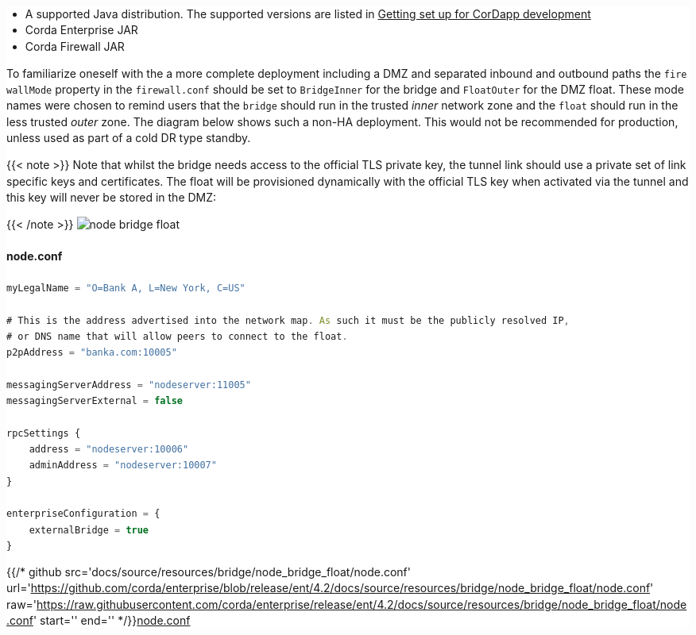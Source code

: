 
* A supported Java distribution. The supported versions are listed in [Getting set up for CorDapp development](getting-set-up.md)
* Corda Enterprise JAR
* Corda Firewall JAR

To familiarize oneself with the a more complete deployment including a DMZ and separated inbound and outbound paths
the `firewallMode` property in the `firewall.conf` should be set to `BridgeInner` for the bridge and
`FloatOuter` for the DMZ float. These mode names were chosen to remind users that the `bridge` should run in the trusted
*inner* network zone and the `float` should run in the less trusted *outer* zone.
The diagram below shows such a non-HA deployment. This would not be recommended for production, unless used as part of a cold DR type standby.

{{< note >}}
Note that whilst the bridge needs access to the official TLS private
key, the tunnel link should use a private set of link specific keys and certificates. The float will be provisioned
dynamically with the official TLS key when activated via the tunnel and this key will never be stored in the DMZ:

{{< /note >}}
![node bridge float](/en/images/node_bridge_float.png "node bridge float")

#### node.conf

```javascript
myLegalName = "O=Bank A, L=New York, C=US"

# This is the address advertised into the network map. As such it must be the publicly resolved IP,
# or DNS name that will allow peers to connect to the float.
p2pAddress = "banka.com:10005"

messagingServerAddress = "nodeserver:11005"
messagingServerExternal = false

rpcSettings {
    address = "nodeserver:10006"
    adminAddress = "nodeserver:10007"
}

enterpriseConfiguration = {
    externalBridge = true
}

```
{{/* github src='docs/source/resources/bridge/node_bridge_float/node.conf' url='https://github.com/corda/enterprise/blob/release/ent/4.2/docs/source/resources/bridge/node_bridge_float/node.conf' raw='https://raw.githubusercontent.com/corda/enterprise/release/ent/4.2/docs/source/resources/bridge/node_bridge_float/node.conf' start='' end='' */}}[node.conf](https://github.com/corda/enterprise/blob/release/ent/4.2/docs/source/resources/bridge/node_bridge_float/node.conf)
